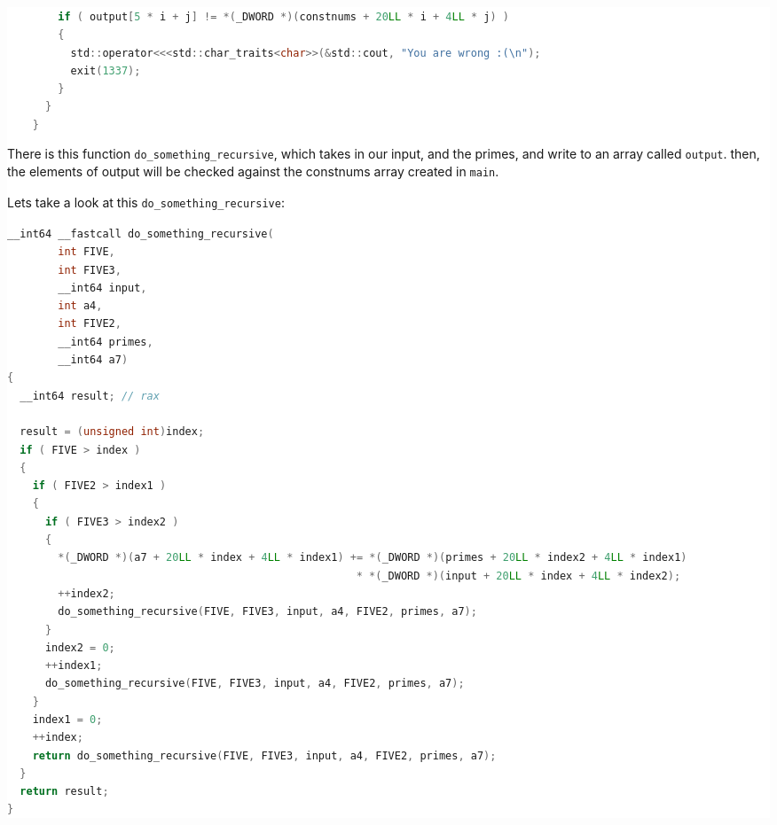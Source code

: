 ```c
        if ( output[5 * i + j] != *(_DWORD *)(constnums + 20LL * i + 4LL * j) )
        {
          std::operator<<<std::char_traits<char>>(&std::cout, "You are wrong :(\n");
          exit(1337);
        }
      }
    }
```
There is this function `do_something_recursive`, which takes in our input, and the primes, and write to an array called `output`. then, the elements of output will be checked against the constnums array created in `main`.

Lets take a look at this `do_something_recursive`:

```c
__int64 __fastcall do_something_recursive(
        int FIVE,
        int FIVE3,
        __int64 input,
        int a4,
        int FIVE2,
        __int64 primes,
        __int64 a7)
{
  __int64 result; // rax

  result = (unsigned int)index;
  if ( FIVE > index )
  {
    if ( FIVE2 > index1 )
    {
      if ( FIVE3 > index2 )
      {
        *(_DWORD *)(a7 + 20LL * index + 4LL * index1) += *(_DWORD *)(primes + 20LL * index2 + 4LL * index1)
                                                       * *(_DWORD *)(input + 20LL * index + 4LL * index2);
        ++index2;
        do_something_recursive(FIVE, FIVE3, input, a4, FIVE2, primes, a7);
      }
      index2 = 0;
      ++index1;
      do_something_recursive(FIVE, FIVE3, input, a4, FIVE2, primes, a7);
    }
    index1 = 0;
    ++index;
    return do_something_recursive(FIVE, FIVE3, input, a4, FIVE2, primes, a7);
  }
  return result;
}
```
